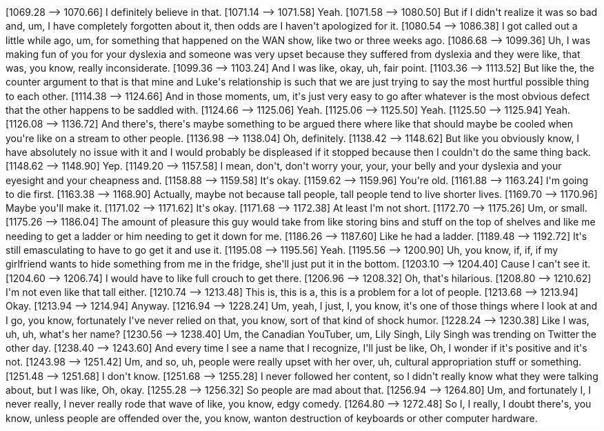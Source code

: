 [1069.28 --> 1070.66]  I definitely believe in that.
[1071.14 --> 1071.58]  Yeah.
[1071.58 --> 1080.50]  But if I didn't realize it was so bad and, um, I have completely forgotten about it, then odds are I haven't apologized for it.
[1080.54 --> 1086.38]  I got called out a little while ago, um, for something that happened on the WAN show, like two or three weeks ago.
[1086.68 --> 1099.36]  Uh, I was making fun of you for your dyslexia and someone was very upset because they suffered from dyslexia and they were like, that was, you know, really inconsiderate.
[1099.36 --> 1103.24]  And I was like, okay, uh, fair point.
[1103.36 --> 1113.52]  But like the, the counter argument to that is that mine and Luke's relationship is such that we are just trying to say the most hurtful possible thing to each other.
[1114.38 --> 1124.66]  And in those moments, um, it's just very easy to go after whatever is the most obvious defect that the other happens to be saddled with.
[1124.66 --> 1125.06]  Yeah.
[1125.06 --> 1125.50]  Yeah.
[1125.50 --> 1125.94]  Yeah.
[1126.08 --> 1136.72]  And there's, there's maybe something to be argued there where like that should maybe be cooled when you're like on a stream to other people.
[1136.98 --> 1138.04]  Oh, definitely.
[1138.42 --> 1148.62]  But like you obviously know, I have absolutely no issue with it and I would probably be displeased if it stopped because then I couldn't do the same thing back.
[1148.62 --> 1148.90]  Yep.
[1149.20 --> 1157.58]  I mean, don't, don't worry your, your, your belly and your dyslexia and your eyesight and your cheapness and.
[1158.88 --> 1159.58]  It's okay.
[1159.62 --> 1159.96]  You're old.
[1161.88 --> 1163.24]  I'm going to die first.
[1163.38 --> 1168.90]  Actually, maybe not because tall people, tall people tend to live shorter lives.
[1169.70 --> 1170.96]  Maybe you'll make it.
[1171.02 --> 1171.62]  It's okay.
[1171.68 --> 1172.38]  At least I'm not short.
[1172.70 --> 1175.26]  Um, or small.
[1175.26 --> 1186.04]  The amount of pleasure this guy would take from like storing bins and stuff on the top of shelves and like me needing to get a ladder or him needing to get it down for me.
[1186.26 --> 1187.60]  Like he had a ladder.
[1189.48 --> 1192.72]  It's still emasculating to have to go get it and use it.
[1195.08 --> 1195.56]  Yeah.
[1195.56 --> 1200.90]  Uh, you know, if, if, if my girlfriend wants to hide something from me in the fridge, she'll just put it in the bottom.
[1203.10 --> 1204.40]  Cause I can't see it.
[1204.60 --> 1206.74]  I would have to like full crouch to get there.
[1206.96 --> 1208.32]  Oh, that's hilarious.
[1208.80 --> 1210.62]  I'm not even like that tall either.
[1210.74 --> 1213.48]  This is, this is a, this is a problem for a lot of people.
[1213.68 --> 1213.94]  Okay.
[1213.94 --> 1214.94]  Anyway.
[1216.94 --> 1228.24]  Um, yeah, I just, I, you know, it's one of those things where I look at and I go, you know, fortunately I've never relied on that, you know, sort of that kind of shock humor.
[1228.24 --> 1230.38]  Like I was, uh, uh, what's her name?
[1230.56 --> 1238.40]  Um, the Canadian YouTuber, um, Lily Singh, Lily Singh was trending on Twitter the other day.
[1238.40 --> 1243.60]  And every time I see a name that I recognize, I'll just be like, Oh, I wonder if it's positive and it's not.
[1243.98 --> 1251.42]  Um, and so, uh, people were really upset with her over, uh, cultural appropriation stuff or something.
[1251.48 --> 1251.68]  I don't know.
[1251.68 --> 1255.28]  I never followed her content, so I didn't really know what they were talking about, but I was like, Oh, okay.
[1255.28 --> 1256.32]  So people are mad about that.
[1256.94 --> 1264.80]  Um, and fortunately I, I never really, I never really rode that wave of like, you know, edgy comedy.
[1264.80 --> 1272.48]  So I, I really, I doubt there's, you know, unless people are offended over the, you know, wanton destruction of keyboards or other computer hardware.